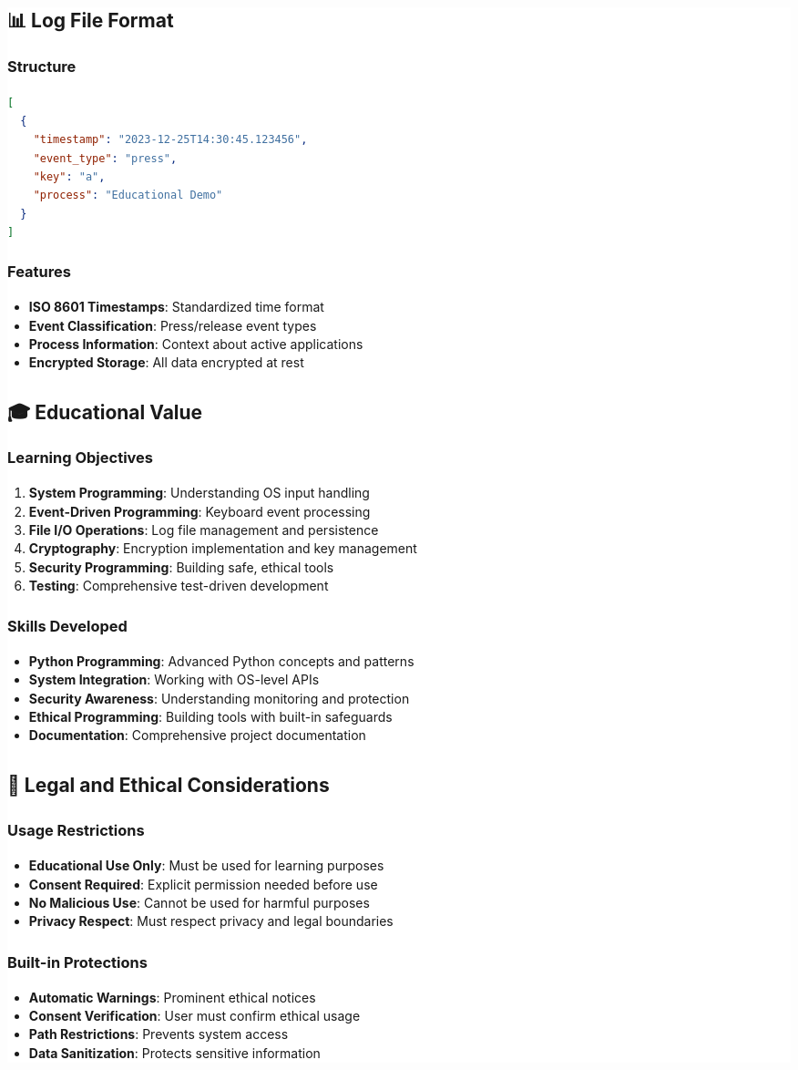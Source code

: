 ## 📊 Log File Format

### Structure
```json
[
  {
    "timestamp": "2023-12-25T14:30:45.123456",
    "event_type": "press",
    "key": "a",
    "process": "Educational Demo"
  }
]
```

### Features
- **ISO 8601 Timestamps**: Standardized time format
- **Event Classification**: Press/release event types
- **Process Information**: Context about active applications
- **Encrypted Storage**: All data encrypted at rest

## 🎓 Educational Value

### Learning Objectives
1. **System Programming**: Understanding OS input handling
2. **Event-Driven Programming**: Keyboard event processing
3. **File I/O Operations**: Log file management and persistence
4. **Cryptography**: Encryption implementation and key management
5. **Security Programming**: Building safe, ethical tools
6. **Testing**: Comprehensive test-driven development

### Skills Developed
- **Python Programming**: Advanced Python concepts and patterns
- **System Integration**: Working with OS-level APIs
- **Security Awareness**: Understanding monitoring and protection
- **Ethical Programming**: Building tools with built-in safeguards
- **Documentation**: Comprehensive project documentation

## 🚨 Legal and Ethical Considerations

### Usage Restrictions
- **Educational Use Only**: Must be used for learning purposes
- **Consent Required**: Explicit permission needed before use
- **No Malicious Use**: Cannot be used for harmful purposes
- **Privacy Respect**: Must respect privacy and legal boundaries

### Built-in Protections
- **Automatic Warnings**: Prominent ethical notices
- **Consent Verification**: User must confirm ethical usage
- **Path Restrictions**: Prevents system access
- **Data Sanitization**: Protects sensitive information
